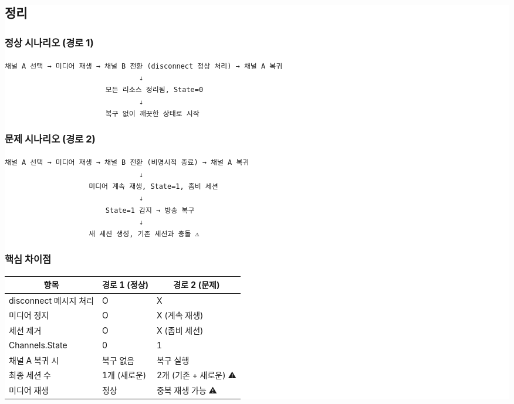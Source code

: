 
## 정리

### 정상 시나리오 (경로 1)
```
채널 A 선택 → 미디어 재생 → 채널 B 전환 (disconnect 정상 처리) → 채널 A 복귀
                                ↓
                        모든 리소스 정리됨, State=0
                                ↓
                        복구 없이 깨끗한 상태로 시작
```

### 문제 시나리오 (경로 2)
```
채널 A 선택 → 미디어 재생 → 채널 B 전환 (비명시적 종료) → 채널 A 복귀
                                ↓
                    미디어 계속 재생, State=1, 좀비 세션
                                ↓
                        State=1 감지 → 방송 복구
                                ↓
                    새 세션 생성, 기존 세션과 충돌 ⚠️
```

### 핵심 차이점

| 항목 | 경로 1 (정상) | 경로 2 (문제) |
|------|-------------|-------------|
| disconnect 메시지 처리 | O | X |
| 미디어 정지 | O | X (계속 재생) |
| 세션 제거 | O | X (좀비 세션) |
| Channels.State | 0 | 1 |
| 채널 A 복귀 시 | 복구 없음 | 복구 실행 |
| 최종 세션 수 | 1개 (새로운) | 2개 (기존 + 새로운) ⚠️ |
| 미디어 재생 | 정상 | 중복 재생 가능 ⚠️ |
